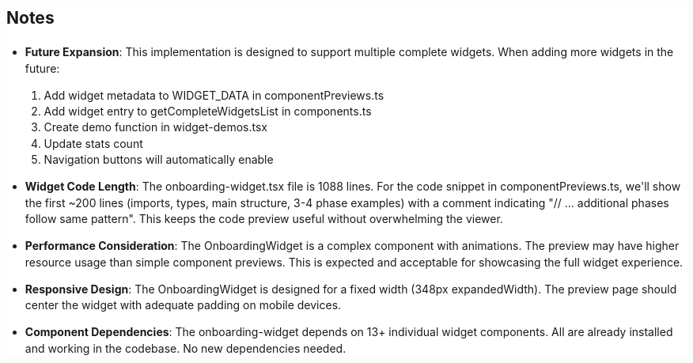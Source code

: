 ## Notes
- **Future Expansion**: This implementation is designed to support multiple complete widgets. When adding more widgets in the future:
  1. Add widget metadata to WIDGET_DATA in componentPreviews.ts
  2. Add widget entry to getCompleteWidgetsList in components.ts
  3. Create demo function in widget-demos.tsx
  4. Update stats count
  5. Navigation buttons will automatically enable

- **Widget Code Length**: The onboarding-widget.tsx file is 1088 lines. For the code snippet in componentPreviews.ts, we'll show the first ~200 lines (imports, types, main structure, 3-4 phase examples) with a comment indicating "// ... additional phases follow same pattern". This keeps the code preview useful without overwhelming the viewer.

- **Performance Consideration**: The OnboardingWidget is a complex component with animations. The preview may have higher resource usage than simple component previews. This is expected and acceptable for showcasing the full widget experience.

- **Responsive Design**: The OnboardingWidget is designed for a fixed width (348px expandedWidth). The preview page should center the widget with adequate padding on mobile devices.

- **Component Dependencies**: The onboarding-widget depends on 13+ individual widget components. All are already installed and working in the codebase. No new dependencies needed.
